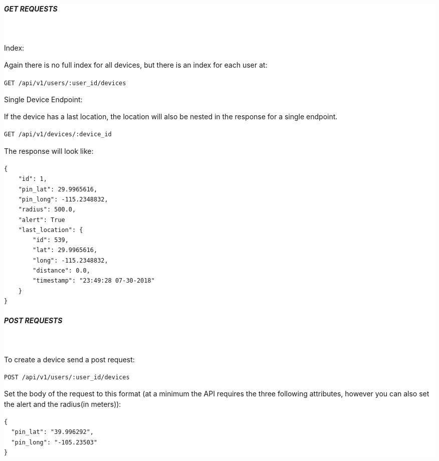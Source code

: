 ##### GET REQUESTS

<br>

Index:

Again there is no full index for all devices, but there is an index for each user at:

```
GET /api/v1/users/:user_id/devices
```

Single Device Endpoint:

If the device has a last location, the location will also be nested in the response for a single endpoint.

```
GET /api/v1/devices/:device_id
```

The response will look like:
```
{
    "id": 1,
    "pin_lat": 29.9965616,
    "pin_long": -115.2348832,
    "radius": 500.0,
    "alert": True
    "last_location": {
        "id": 539,
        "lat": 29.9965616,
        "long": -115.2348832,
        "distance": 0.0,
        "timestamp": "23:49:28 07-30-2018"
    }
}
```

##### POST REQUESTS

<br>

To create a device send a post request:

```
POST /api/v1/users/:user_id/devices
```


Set the body of the request to this format (at a minimum the API requires the three following attributes, however you can also set the alert and the radius(in meters)):

```
{
  "pin_lat": "39.996292",
  "pin_long": "-105.23503"
}
```
